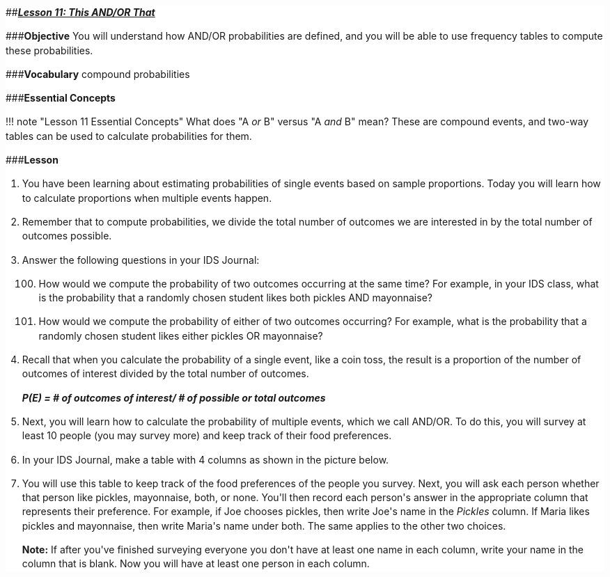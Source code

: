 ##***<u>Lesson 11: This AND/OR That</u>***

###**Objective**
You will understand how AND/OR probabilities are defined, and you will be able to use frequency tables
to compute these probabilities.


###**Vocabulary**
compound probabilities

###**Essential Concepts**

!!! note "Lesson 11 Essential Concepts"
    What does "A *or* B" versus "A *and* B" mean? These are compound events, and two-way tables can be used to calculate probabilities for them.
    
###**Lesson**
1. You have been learning about estimating probabilities of single events based on sample proportions. Today you will learn how to calculate proportions when multiple events happen.

2. Remember that to compute probabilities, we divide the total number of outcomes we are
interested in by the total number of outcomes possible.

3. Answer the following questions in your IDS Journal:

    
    100. How would we compute the probability of two outcomes occurring at the same time? For example, in your IDS class, what is the probability that a randomly chosen student likes both pickles AND mayonnaise?

    100. How would we compute the probability of either of two outcomes occurring? For example,
    what is the probability that a randomly chosen student likes either pickles OR
    mayonnaise?

4. Recall that when you calculate the probability of a single event, like a coin toss, the result is a proportion of the number of outcomes of interest divided by the total number of outcomes.


    ***P(E) = # of outcomes of interest/ # of possible or total outcomes***


5. Next, you will learn how to calculate the probability of multiple events, which we call AND/OR. To do this, you will survey at least 10 people (you may survey more) and keep track of their food preferences.

6. In your IDS Journal, make a table with 4 columns as shown in the picture below. 


    <iframe src="https://drive.google.com/file/d/1VNrkpXVw5VfjlwOGmfnYFK6rw2bKEjOj/preview" width="640" height="480"></iframe>


7. You will use this table to keep track of the food preferences of the people you survey. Next, you will ask each person whether that person like pickles, mayonnaise, both, or none. You'll then record each person's answer in the appropriate column that represents their preference. For example, if Joe chooses pickles, then write Joe's name in the *Pickles* column. If Maria likes pickles and mayonnaise, then write Maria's name under both. The same applies to the other two choices. 


    **Note:** If after you've finished surveying everyone you don't have at least one name in each column, write your name in the column that is blank. Now you will have at least one person in each column.

